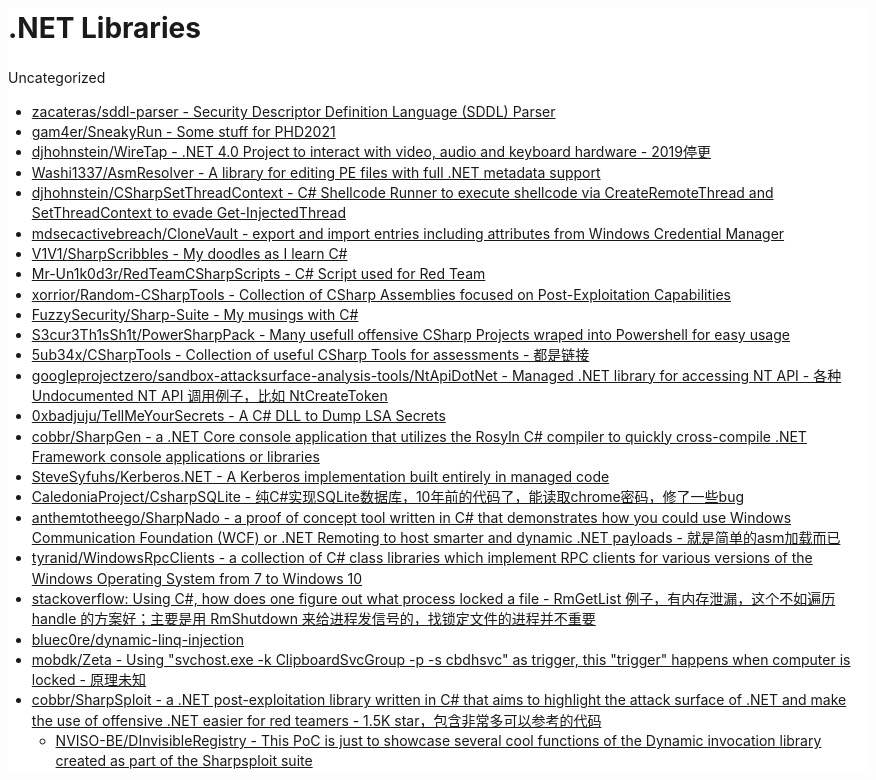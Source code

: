 # .NET Libraries

Uncategorized

* [zacateras/sddl-parser - Security Descriptor Definition Language (SDDL) Parser](https://github.com/zacateras/sddl-parser)
* [gam4er/SneakyRun - Some stuff for PHD2021](https://github.com/gam4er/SneakyRun)
* [djhohnstein/WireTap - .NET 4.0 Project to interact with video, audio and keyboard hardware - 2019停更](https://github.com/djhohnstein/WireTap)
* [Washi1337/AsmResolver - A library for editing PE files with full .NET metadata support](https://github.com/Washi1337/AsmResolver)
* [djhohnstein/CSharpSetThreadContext - C# Shellcode Runner to execute shellcode via CreateRemoteThread and SetThreadContext to evade Get-InjectedThread](https://github.com/djhohnstein/CSharpSetThreadContext)
* [mdsecactivebreach/CloneVault - export and import entries including attributes from Windows Credential Manager](https://github.com/mdsecactivebreach/CloneVault)
* [V1V1/SharpScribbles - My doodles as I learn C#](https://github.com/V1V1/SharpScribbles)
* [Mr-Un1k0d3r/RedTeamCSharpScripts - C# Script used for Red Team](https://github.com/Mr-Un1k0d3r/RedTeamCSharpScripts)
* [xorrior/Random-CSharpTools - Collection of CSharp Assemblies focused on Post-Exploitation Capabilities](https://github.com/xorrior/Random-CSharpTools)
* [FuzzySecurity/Sharp-Suite - My musings with C#](https://github.com/FuzzySecurity/Sharp-Suite)
* [S3cur3Th1sSh1t/PowerSharpPack - Many usefull offensive CSharp Projects wraped into Powershell for easy usage](https://github.com/S3cur3Th1sSh1t/PowerSharpPack)
* [5ub34x/CSharpTools - Collection of useful CSharp Tools for assessments - 都是链接](https://github.com/5ub34x/CSharpTools)
* [googleprojectzero/sandbox-attacksurface-analysis-tools/NtApiDotNet - Managed .NET library for accessing NT API - 各种 Undocumented NT API 调用例子，比如 NtCreateToken](https://github.com/googleprojectzero/sandbox-attacksurface-analysis-tools/tree/master/NtApiDotNet)
* [0xbadjuju/TellMeYourSecrets - A C# DLL to Dump LSA Secrets](https://github.com/0xbadjuju/TellMeYourSecrets)
* [cobbr/SharpGen - a .NET Core console application that utilizes the Rosyln C# compiler to quickly cross-compile .NET Framework console applications or libraries](https://github.com/cobbr/SharpGen)
* [SteveSyfuhs/Kerberos.NET - A Kerberos implementation built entirely in managed code](https://github.com/SteveSyfuhs/Kerberos.NET)
* [CaledoniaProject/CsharpSQLite - 纯C#实现SQLite数据库，10年前的代码了，能读取chrome密码，修了一些bug](https://github.com/CaledoniaProject/CsharpSQLite)
* [anthemtotheego/SharpNado - a proof of concept tool written in C# that demonstrates how you could use Windows Communication Foundation (WCF) or .NET Remoting to host smarter and dynamic .NET payloads - 就是简单的asm加载而已](https://github.com/anthemtotheego/SharpNado)
* [tyranid/WindowsRpcClients - a collection of C# class libraries which implement RPC clients for various versions of the Windows Operating System from 7 to Windows 10](https://github.com/tyranid/WindowsRpcClients)
* [stackoverflow: Using C#, how does one figure out what process locked a file - RmGetList 例子，有内存泄漏，这个不如遍历 handle 的方案好；主要是用 RmShutdown 来给进程发信号的，找锁定文件的进程并不重要](https://stackoverflow.com/questions/860656/using-c-how-does-one-figure-out-what-process-locked-a-file)
* [bluec0re/dynamic-linq-injection](https://github.com/bluec0re/dynamic-linq-injection)
* [mobdk/Zeta - Using "svchost.exe -k ClipboardSvcGroup -p -s cbdhsvc" as trigger, this "trigger" happens when computer is locked - 原理未知](https://github.com/mobdk/Zeta)
* [cobbr/SharpSploit - a .NET post-exploitation library written in C# that aims to highlight the attack surface of .NET and make the use of offensive .NET easier for red teamers - 1.5K star，包含非常多可以参考的代码](https://github.com/cobbr/SharpSploit)
  * [NVISO-BE/DInvisibleRegistry - This PoC is just to showcase several cool functions of the Dynamic invocation library created as part of the Sharpsploit suite](https://github.com/NVISO-BE/DInvisibleRegistry)
